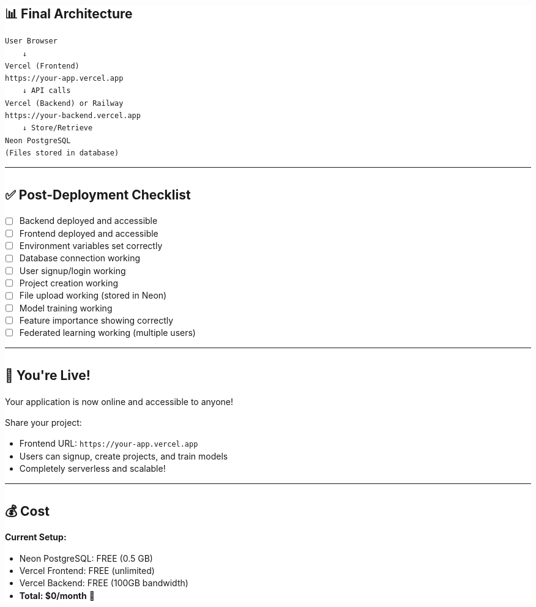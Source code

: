 
## 📊 Final Architecture

```
User Browser
    ↓
Vercel (Frontend)
https://your-app.vercel.app
    ↓ API calls
Vercel (Backend) or Railway
https://your-backend.vercel.app
    ↓ Store/Retrieve
Neon PostgreSQL
(Files stored in database)
```

---

## ✅ Post-Deployment Checklist

- [ ] Backend deployed and accessible
- [ ] Frontend deployed and accessible
- [ ] Environment variables set correctly
- [ ] Database connection working
- [ ] User signup/login working
- [ ] Project creation working
- [ ] File upload working (stored in Neon)
- [ ] Model training working
- [ ] Feature importance showing correctly
- [ ] Federated learning working (multiple users)

---

## 🎉 You're Live!

Your application is now online and accessible to anyone!

Share your project:
- Frontend URL: `https://your-app.vercel.app`
- Users can signup, create projects, and train models
- Completely serverless and scalable!

---

## 💰 Cost

**Current Setup:**
- Neon PostgreSQL: FREE (0.5 GB)
- Vercel Frontend: FREE (unlimited)
- Vercel Backend: FREE (100GB bandwidth)
- **Total: $0/month** 🎉
